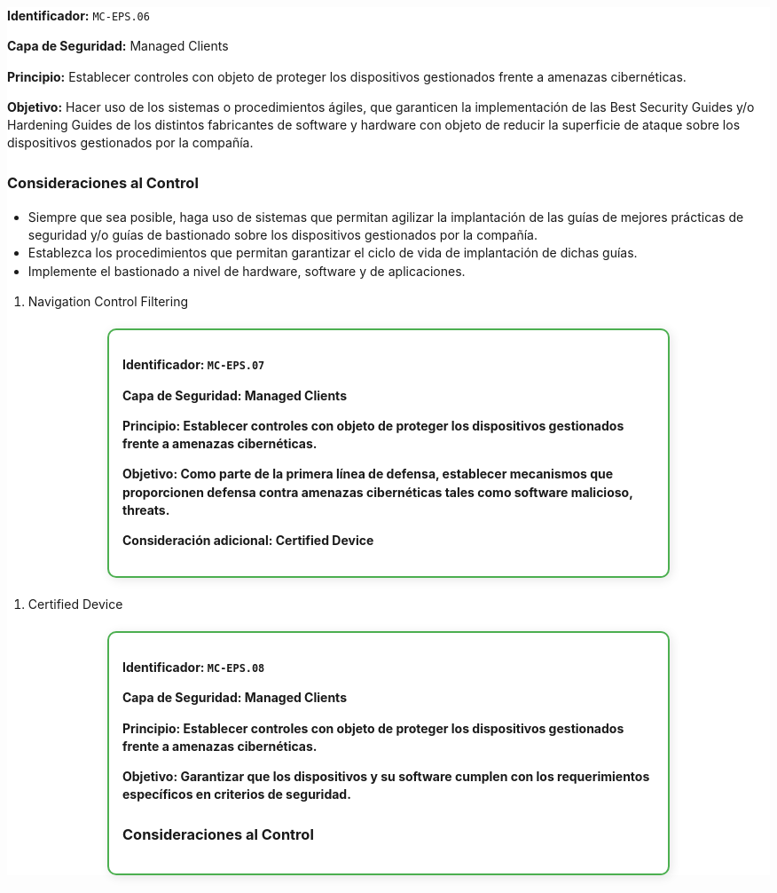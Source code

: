 **Identificador:** `MC-EPS.06`

**Capa de Seguridad:** Managed Clients

**Principio:** Establecer controles con objeto de proteger los dispositivos gestionados frente a amenazas cibernéticas.

**Objetivo:** Hacer uso de los sistemas o procedimientos ágiles, que garanticen la implementación de las Best Security Guides y/o Hardening Guides de los distintos fabricantes de software y hardware con objeto de reducir la superficie de ataque sobre los dispositivos gestionados por la compañía.

### Consideraciones al Control

- Siempre que sea posible, haga uso de sistemas que permitan agilizar la implantación de las guías de mejores prácticas de seguridad y/o guías de bastionado sobre los dispositivos gestionados por la compañía.
- Establezca los procedimientos que permitan garantizar el ciclo de vida de implantación de dichas guías.
- Implemente el bastionado a nivel de hardware, software y de aplicaciones.

</div>


1. Navigation Control Filtering

<div style="border: 2px solid #4CAF50; border-radius: 10px; padding: 15px; background-color: rgba(255, 255, 255, 0.1); box-shadow: 2px 2px 12px rgba(0, 0, 0, 0.1); max-width: 600px; margin: 20px auto; font-weight: bold;">

**Identificador:** `MC-EPS.07`

**Capa de Seguridad:** Managed Clients

**Principio:** Establecer controles con objeto de proteger los dispositivos gestionados frente a amenazas cibernéticas.

**Objetivo:** Como parte de la primera línea de defensa, establecer mecanismos que proporcionen defensa contra amenazas cibernéticas tales como software malicioso, threats.

**Consideración adicional:** Certified Device

</div>


1. Certified Device

<div style="border: 2px solid #4CAF50; border-radius: 10px; padding: 15px; background-color: rgba(255, 255, 255, 0.1); box-shadow: 2px 2px 12px rgba(0, 0, 0, 0.1); max-width: 600px; margin: 20px auto; font-weight: bold;">

**Identificador:** `MC-EPS.08`

**Capa de Seguridad:** Managed Clients

**Principio:** Establecer controles con objeto de proteger los dispositivos gestionados frente a amenazas cibernéticas.

**Objetivo:** Garantizar que los dispositivos y su software cumplen con los requerimientos específicos en criterios de seguridad.

### Consideraciones al Control
